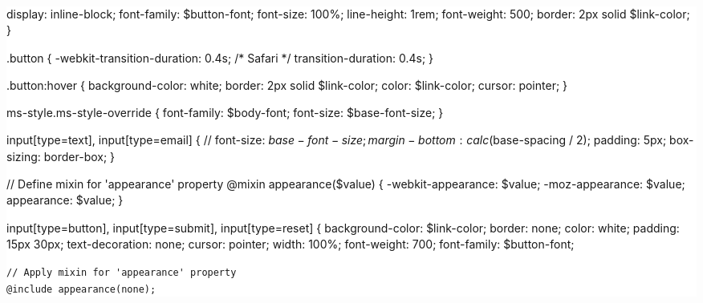   display: inline-block;
  font-family: $button-font;
  font-size: 100%;
  line-height: 1rem;
  font-weight: 500;
  border: 2px solid $link-color;
}

.button {
  -webkit-transition-duration: 0.4s; /* Safari */
  transition-duration: 0.4s;
}

.button:hover {
  background-color: white;
  border: 2px solid $link-color;
  color: $link-color;
  cursor: pointer;
}

ms-style.ms-style-override {
  font-family: $body-font;
  font-size: $base-font-size;
}

input[type=text],
input[type=email] {
//  font-size: $base-font-size;
  margin-bottom: calc($base-spacing / 2);
  padding: 5px;
  box-sizing: border-box;
}

// Define mixin for 'appearance' property
@mixin appearance($value) {
  -webkit-appearance: $value;
  -moz-appearance: $value;
  appearance: $value;
}

input[type=button],
input[type=submit],
input[type=reset] {
    background-color: $link-color;
    border: none;
    color: white;
    padding: 15px 30px;
    text-decoration: none;
    cursor: pointer;
    width: 100%;
    font-weight: 700;
    font-family: $button-font;

    // Apply mixin for 'appearance' property
    @include appearance(none);
